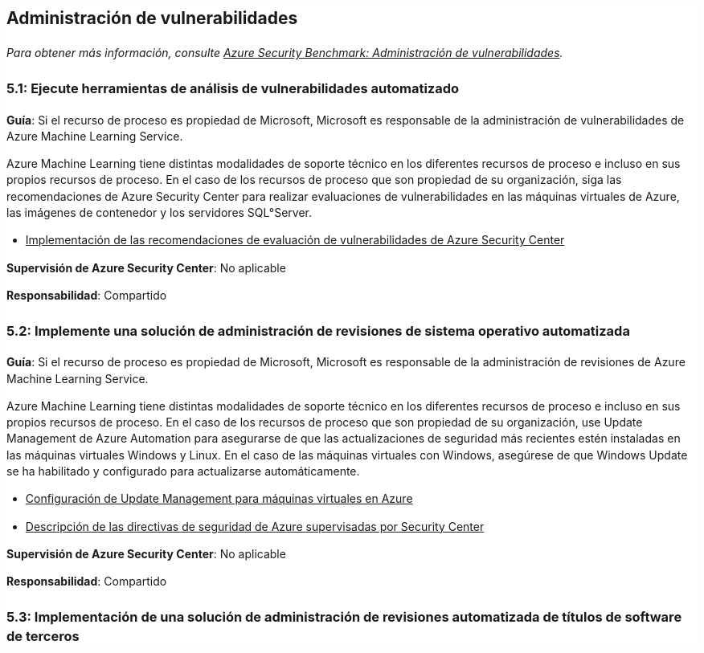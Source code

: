 ## <a name="vulnerability-management"></a>Administración de vulnerabilidades

*Para obtener más información, consulte [Azure Security Benchmark: Administración de vulnerabilidades](/azure/security/benchmarks/security-control-vulnerability-management).*

### <a name="51-run-automated-vulnerability-scanning-tools"></a>5.1: Ejecute herramientas de análisis de vulnerabilidades automatizado

**Guía**: Si el recurso de proceso es propiedad de Microsoft, Microsoft es responsable de la administración de vulnerabilidades de Azure Machine Learning Service. 

Azure Machine Learning tiene distintas modalidades de soporte técnico en los diferentes recursos de proceso e incluso en sus propios recursos de proceso. En el caso de los recursos de proceso que son propiedad de su organización, siga las recomendaciones de Azure Security Center para realizar evaluaciones de vulnerabilidades en las máquinas virtuales de Azure, las imágenes de contenedor y los servidores SQL°Server.

- [Implementación de las recomendaciones de evaluación de vulnerabilidades de Azure Security Center](../security-center/security-center-vulnerability-assessment-recommendations.md)

**Supervisión de Azure Security Center**: No aplicable

**Responsabilidad**: Compartido

### <a name="52-deploy-automated-operating-system-patch-management-solution"></a>5.2: Implemente una solución de administración de revisiones de sistema operativo automatizada

**Guía**: Si el recurso de proceso es propiedad de Microsoft, Microsoft es responsable de la administración de revisiones de Azure Machine Learning Service. 

Azure Machine Learning tiene distintas modalidades de soporte técnico en los diferentes recursos de proceso e incluso en sus propios recursos de proceso. En el caso de los recursos de proceso que son propiedad de su organización, use Update Management de Azure Automation para asegurarse de que las actualizaciones de seguridad más recientes estén instaladas en las máquinas virtuales Windows y Linux. En el caso de las máquinas virtuales con Windows, asegúrese de que Windows Update se ha habilitado y configurado para actualizarse automáticamente.

- [Configuración de Update Management para máquinas virtuales en Azure](/azure/automation/automation-update-management)

- [Descripción de las directivas de seguridad de Azure supervisadas por Security Center](../security-center/security-center-policy-definitions.md)

**Supervisión de Azure Security Center**: No aplicable

**Responsabilidad**: Compartido

### <a name="53-deploy-an-automated-patch-management-solution-for-third-party-software-titles"></a>5.3: Implementación de una solución de administración de revisiones automatizada de títulos de software de terceros
